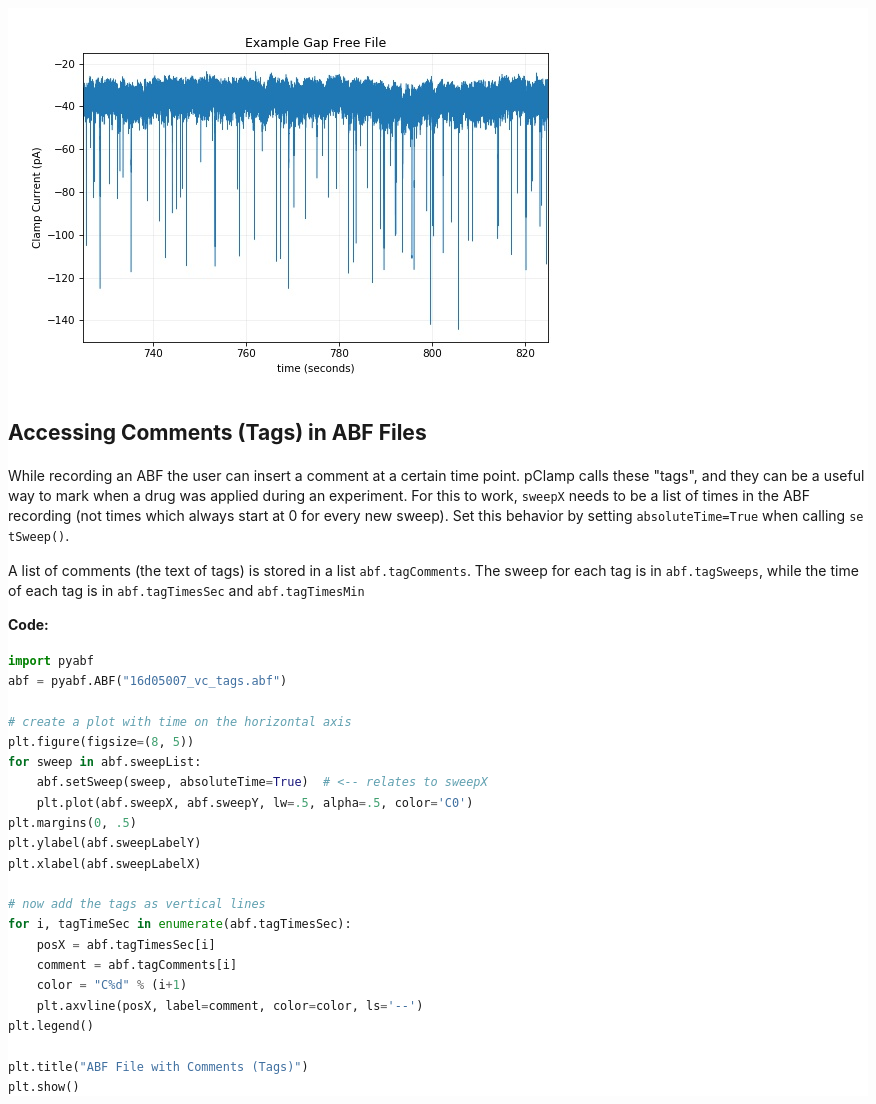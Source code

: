 ![source/demo_11a_gap_free.jpg](source/demo_11a_gap_free.jpg)

## Accessing Comments (Tags) in ABF Files

While recording an ABF the user can insert a comment at a certain
time point. pClamp calls these "tags", and they can be a useful
way to mark when a drug was applied during an experiment. For this
to work, `sweepX` needs to be a list of times in the ABF recording
(not times which always start at 0 for every new sweep). Set this
behavior by setting `absoluteTime=True` when calling `setSweep()`.

A list of comments (the text of tags) is stored in a list 
`abf.tagComments`. The sweep for each tag is in `abf.tagSweeps`, while
the time of each tag is in `abf.tagTimesSec` and `abf.tagTimesMin`

**Code:**

```python
import pyabf
abf = pyabf.ABF("16d05007_vc_tags.abf")

# create a plot with time on the horizontal axis
plt.figure(figsize=(8, 5))
for sweep in abf.sweepList:
    abf.setSweep(sweep, absoluteTime=True)  # <-- relates to sweepX
    plt.plot(abf.sweepX, abf.sweepY, lw=.5, alpha=.5, color='C0')
plt.margins(0, .5)
plt.ylabel(abf.sweepLabelY)
plt.xlabel(abf.sweepLabelX)

# now add the tags as vertical lines
for i, tagTimeSec in enumerate(abf.tagTimesSec):
    posX = abf.tagTimesSec[i]
    comment = abf.tagComments[i]
    color = "C%d" % (i+1)
    plt.axvline(posX, label=comment, color=color, ls='--')
plt.legend()

plt.title("ABF File with Comments (Tags)")
plt.show()
```
